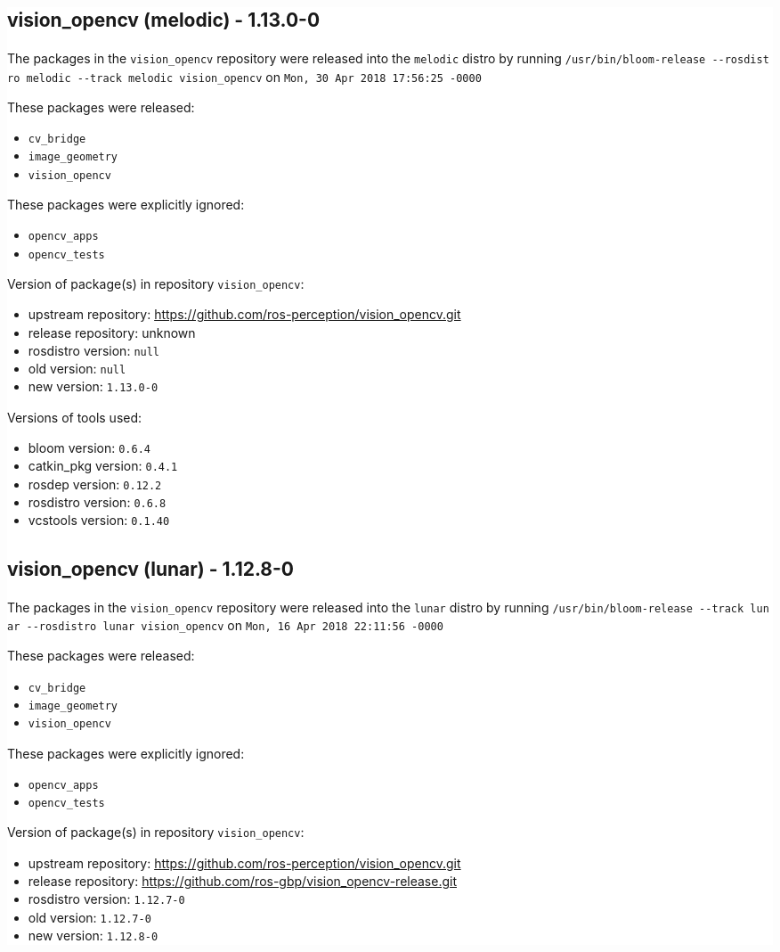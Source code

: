 
## vision_opencv (melodic) - 1.13.0-0

The packages in the `vision_opencv` repository were released into the `melodic` distro by running `/usr/bin/bloom-release --rosdistro melodic --track melodic vision_opencv` on `Mon, 30 Apr 2018 17:56:25 -0000`

These packages were released:
- `cv_bridge`
- `image_geometry`
- `vision_opencv`

These packages were explicitly ignored:
- `opencv_apps`
- `opencv_tests`

Version of package(s) in repository `vision_opencv`:

- upstream repository: https://github.com/ros-perception/vision_opencv.git
- release repository: unknown
- rosdistro version: `null`
- old version: `null`
- new version: `1.13.0-0`

Versions of tools used:

- bloom version: `0.6.4`
- catkin_pkg version: `0.4.1`
- rosdep version: `0.12.2`
- rosdistro version: `0.6.8`
- vcstools version: `0.1.40`


## vision_opencv (lunar) - 1.12.8-0

The packages in the `vision_opencv` repository were released into the `lunar` distro by running `/usr/bin/bloom-release --track lunar --rosdistro lunar vision_opencv` on `Mon, 16 Apr 2018 22:11:56 -0000`

These packages were released:
- `cv_bridge`
- `image_geometry`
- `vision_opencv`

These packages were explicitly ignored:
- `opencv_apps`
- `opencv_tests`

Version of package(s) in repository `vision_opencv`:

- upstream repository: https://github.com/ros-perception/vision_opencv.git
- release repository: https://github.com/ros-gbp/vision_opencv-release.git
- rosdistro version: `1.12.7-0`
- old version: `1.12.7-0`
- new version: `1.12.8-0`
